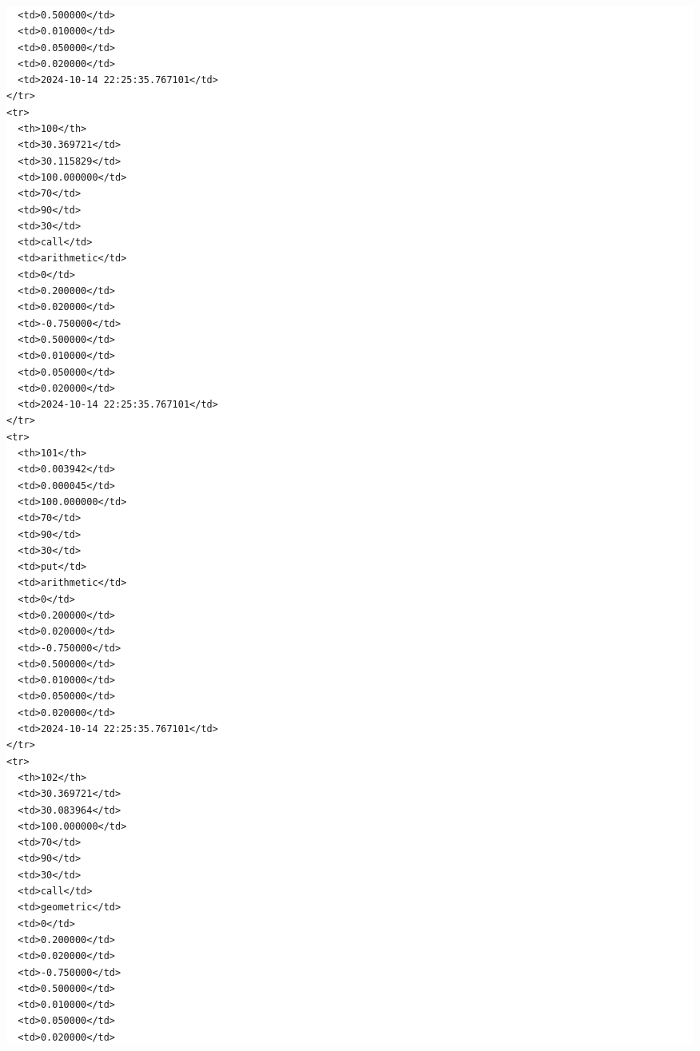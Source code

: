       <td>0.500000</td>
      <td>0.010000</td>
      <td>0.050000</td>
      <td>0.020000</td>
      <td>2024-10-14 22:25:35.767101</td>
    </tr>
    <tr>
      <th>100</th>
      <td>30.369721</td>
      <td>30.115829</td>
      <td>100.000000</td>
      <td>70</td>
      <td>90</td>
      <td>30</td>
      <td>call</td>
      <td>arithmetic</td>
      <td>0</td>
      <td>0.200000</td>
      <td>0.020000</td>
      <td>-0.750000</td>
      <td>0.500000</td>
      <td>0.010000</td>
      <td>0.050000</td>
      <td>0.020000</td>
      <td>2024-10-14 22:25:35.767101</td>
    </tr>
    <tr>
      <th>101</th>
      <td>0.003942</td>
      <td>0.000045</td>
      <td>100.000000</td>
      <td>70</td>
      <td>90</td>
      <td>30</td>
      <td>put</td>
      <td>arithmetic</td>
      <td>0</td>
      <td>0.200000</td>
      <td>0.020000</td>
      <td>-0.750000</td>
      <td>0.500000</td>
      <td>0.010000</td>
      <td>0.050000</td>
      <td>0.020000</td>
      <td>2024-10-14 22:25:35.767101</td>
    </tr>
    <tr>
      <th>102</th>
      <td>30.369721</td>
      <td>30.083964</td>
      <td>100.000000</td>
      <td>70</td>
      <td>90</td>
      <td>30</td>
      <td>call</td>
      <td>geometric</td>
      <td>0</td>
      <td>0.200000</td>
      <td>0.020000</td>
      <td>-0.750000</td>
      <td>0.500000</td>
      <td>0.010000</td>
      <td>0.050000</td>
      <td>0.020000</td>